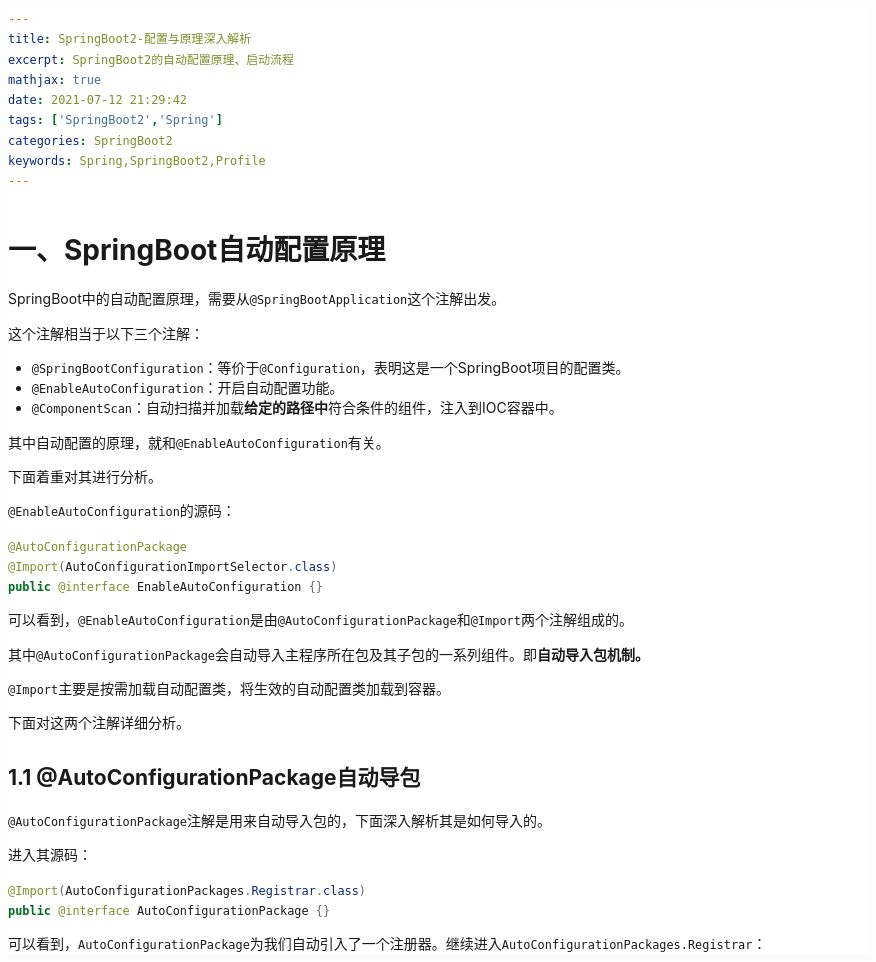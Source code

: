 ```yaml
---
title: SpringBoot2-配置与原理深入解析
excerpt: SpringBoot2的自动配置原理、启动流程
mathjax: true
date: 2021-07-12 21:29:42
tags: ['SpringBoot2','Spring']
categories: SpringBoot2
keywords: Spring,SpringBoot2,Profile
---
```




# 一、SpringBoot自动配置原理

SpringBoot中的自动配置原理，需要从`@SpringBootApplication`这个注解出发。

这个注解相当于以下三个注解：

* `@SpringBootConfiguration`：等价于`@Configuration`，表明这是一个SpringBoot项目的配置类。
* `@EnableAutoConfiguration`：开启自动配置功能。
* `@ComponentScan`：自动扫描并加载**给定的路径中**符合条件的组件，注入到IOC容器中。

其中自动配置的原理，就和`@EnableAutoConfiguration`有关。

下面着重对其进行分析。

`@EnableAutoConfiguration`的源码：

```java
@AutoConfigurationPackage
@Import(AutoConfigurationImportSelector.class)
public @interface EnableAutoConfiguration {}
```

可以看到，`@EnableAutoConfiguration`是由`@AutoConfigurationPackage`和`@Import`两个注解组成的。

其中`@AutoConfigurationPackage`会自动导入主程序所在包及其子包的一系列组件。即**自动导入包机制。**

`@Import`主要是按需加载自动配置类，将生效的自动配置类加载到容器。

下面对这两个注解详细分析。



## 1.1 @AutoConfigurationPackage自动导包

`@AutoConfigurationPackage`注解是用来自动导入包的，下面深入解析其是如何导入的。

进入其源码：

```java
@Import(AutoConfigurationPackages.Registrar.class)
public @interface AutoConfigurationPackage {}
```

可以看到，`AutoConfigurationPackage`为我们自动引入了一个注册器。继续进入`AutoConfigurationPackages.Registrar`：
